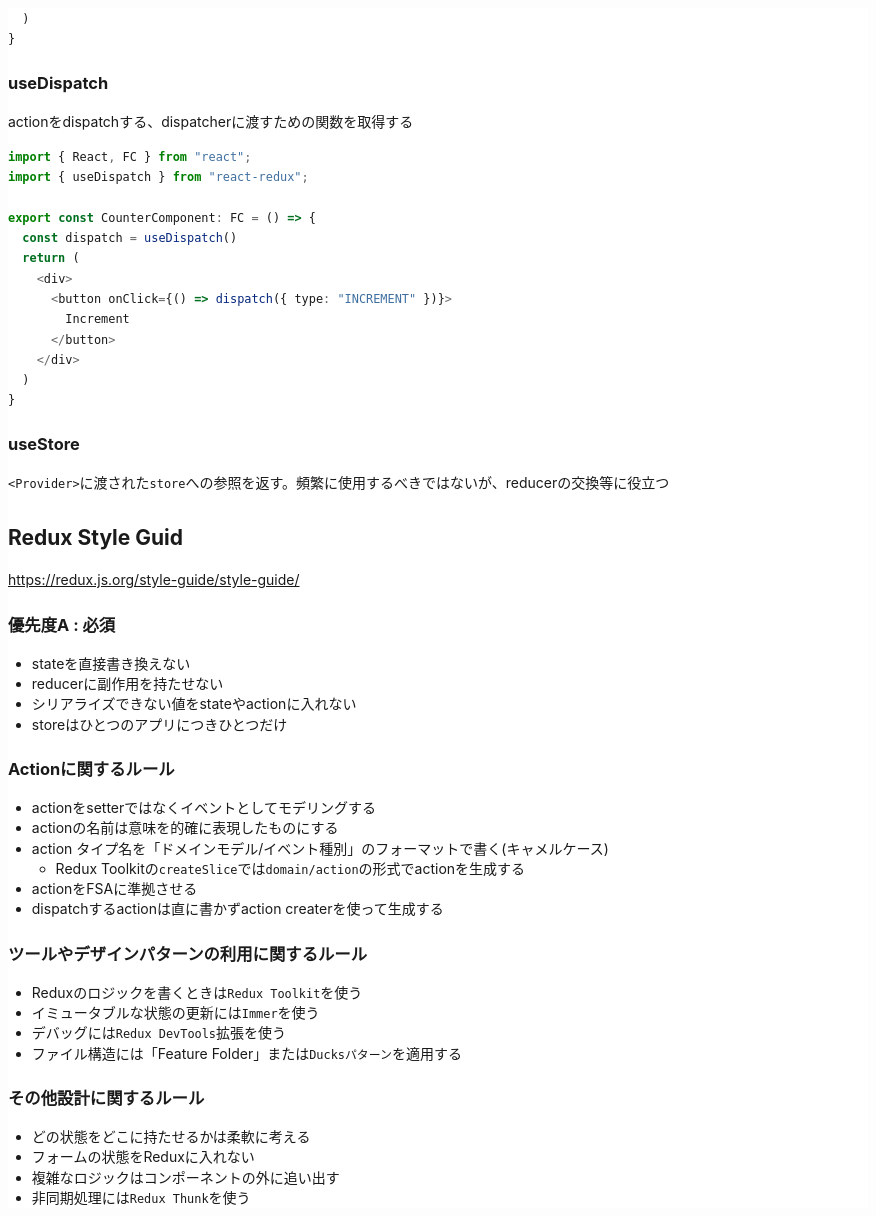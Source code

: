 ```typescript
  )
}
```

### useDispatch

actionをdispatchする、dispatcherに渡すための関数を取得する

```typescript
import { React, FC } from "react";
import { useDispatch } from "react-redux";

export const CounterComponent: FC = () => {
  const dispatch = useDispatch()
  return (
    <div>
      <button onClick={() => dispatch({ type: "INCREMENT" })}>
        Increment
      </button>
    </div>
  )
}
```

### useStore

`<Provider>`に渡された`store`への参照を返す。頻繁に使用するべきではないが、reducerの交換等に役立つ

## Redux Style Guid

https://redux.js.org/style-guide/style-guide/

### 優先度A : 必須

- stateを直接書き換えない
- reducerに副作用を持たせない
- シリアライズできない値をstateやactionに入れない
- storeはひとつのアプリにつきひとつだけ

### Actionに関するルール

- actionをsetterではなくイベントとしてモデリングする
- actionの名前は意味を的確に表現したものにする
- action タイプ名を「ドメインモデル/イベント種別」のフォーマットで書く(キャメルケース)
  - Redux Toolkitの`createSlice`では`domain/action`の形式でactionを生成する
- actionをFSAに準拠させる
- dispatchするactionは直に書かずaction createrを使って生成する

### ツールやデザインパターンの利用に関するルール

- Reduxのロジックを書くときは`Redux Toolkit`を使う
- イミュータブルな状態の更新には`Immer`を使う
- デバッグには`Redux DevTools`拡張を使う
- ファイル構造には「Feature Folder」または`Ducksパターン`を適用する

### その他設計に関するルール

- どの状態をどこに持たせるかは柔軟に考える
- フォームの状態をReduxに入れない
- 複雑なロジックはコンポーネントの外に追い出す
- 非同期処理には`Redux Thunk`を使う


